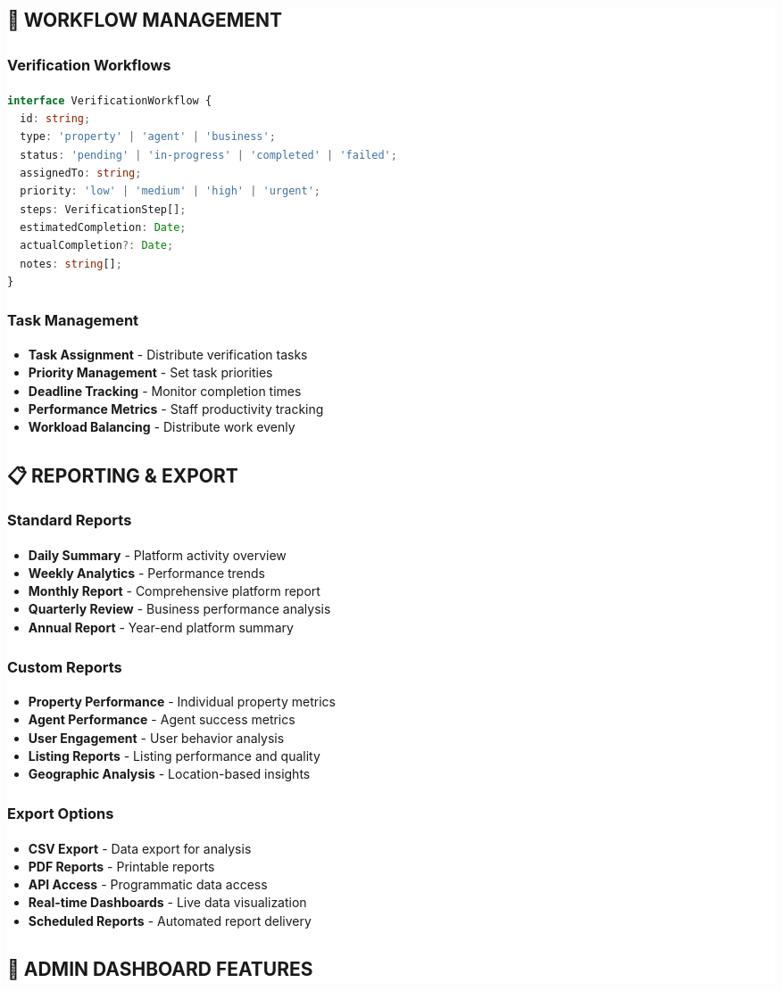 ## 🔄 **WORKFLOW MANAGEMENT**

### **Verification Workflows**
```typescript
interface VerificationWorkflow {
  id: string;
  type: 'property' | 'agent' | 'business';
  status: 'pending' | 'in-progress' | 'completed' | 'failed';
  assignedTo: string;
  priority: 'low' | 'medium' | 'high' | 'urgent';
  steps: VerificationStep[];
  estimatedCompletion: Date;
  actualCompletion?: Date;
  notes: string[];
}
```

### **Task Management**
- **Task Assignment** - Distribute verification tasks
- **Priority Management** - Set task priorities
- **Deadline Tracking** - Monitor completion times
- **Performance Metrics** - Staff productivity tracking
- **Workload Balancing** - Distribute work evenly

## 📋 **REPORTING & EXPORT**

### **Standard Reports**
- **Daily Summary** - Platform activity overview
- **Weekly Analytics** - Performance trends
- **Monthly Report** - Comprehensive platform report
- **Quarterly Review** - Business performance analysis
- **Annual Report** - Year-end platform summary

### **Custom Reports**
- **Property Performance** - Individual property metrics
- **Agent Performance** - Agent success metrics
- **User Engagement** - User behavior analysis
- **Listing Reports** - Listing performance and quality
- **Geographic Analysis** - Location-based insights

### **Export Options**
- **CSV Export** - Data export for analysis
- **PDF Reports** - Printable reports
- **API Access** - Programmatic data access
- **Real-time Dashboards** - Live data visualization
- **Scheduled Reports** - Automated report delivery

## 🚀 **ADMIN DASHBOARD FEATURES**
